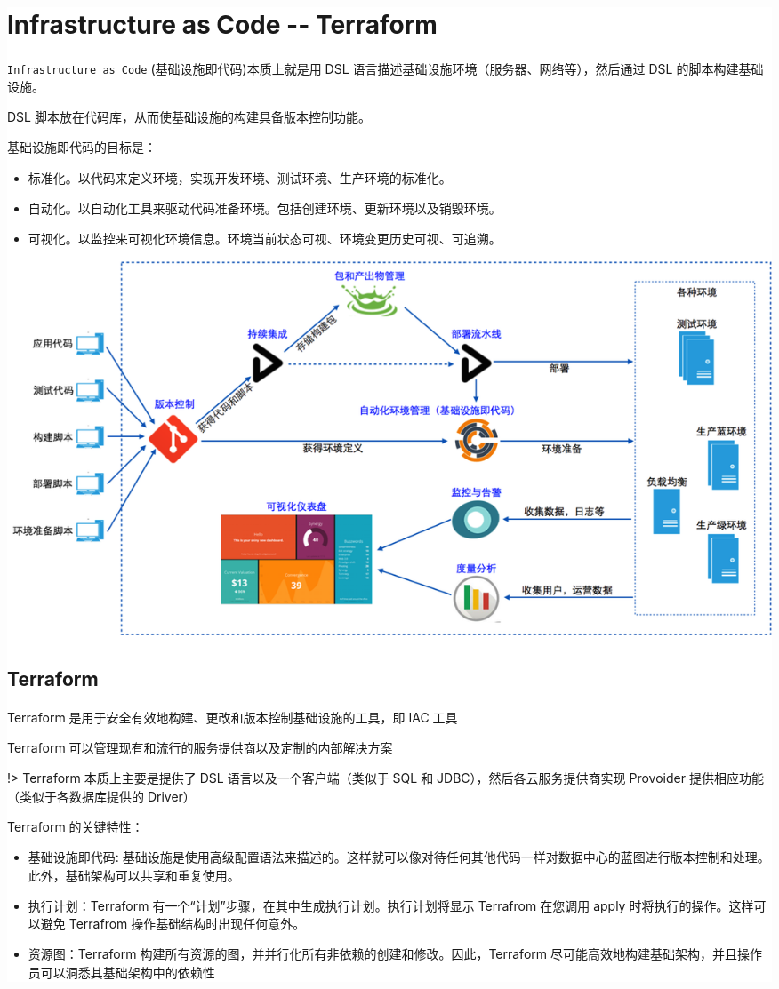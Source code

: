 # Infrastructure as Code -- Terraform

`Infrastructure as Code` (基础设施即代码)本质上就是用 DSL 语言描述基础设施环境（服务器、网络等），然后通过 DSL 的脚本构建基础设施。

DSL 脚本放在代码库，从而使基础设施的构建具备版本控制功能。

基础设施即代码的目标是：

- 标准化。以代码来定义环境，实现开发环境、测试环境、生产环境的标准化。

- 自动化。以自动化工具来驱动代码准备环境。包括创建环境、更新环境以及销毁环境。

- 可视化。以监控来可视化环境信息。环境当前状态可视、环境变更历史可视、可追溯。

![](../images/iac.png)

## Terraform

Terraform 是用于安全有效地构建、更改和版本控制基础设施的工具，即 IAC 工具

Terraform 可以管理现有和流行的服务提供商以及定制的内部解决方案

!> Terraform 本质上主要是提供了 DSL 语言以及一个客户端（类似于 SQL 和 JDBC），然后各云服务提供商实现 Provoider 提供相应功能（类似于各数据库提供的 Driver）

Terraform 的关键特性：

- 基础设施即代码: 基础设施是使用高级配置语法来描述的。这样就可以像对待任何其他代码一样对数据中心的蓝图进行版本控制和处理。此外，基础架构可以共享和重复使用。

- 执行计划：Terraform 有一个“计划”步骤，在其中生成执行计划。执行计划将显示 Terrafrom 在您调用 apply 时将执行的操作。这样可以避免 Terrafrom 操作基础结构时出现任何意外。

- 资源图：Terraform 构建所有资源的图，并并行化所有非依赖的创建和修改。因此，Terraform 尽可能高效地构建基础架构，并且操作员可以洞悉其基础架构中的依赖性
